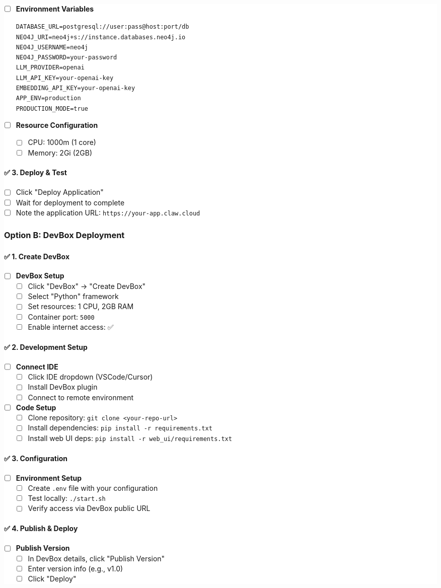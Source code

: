 - [ ] **Environment Variables**
  ```
  DATABASE_URL=postgresql://user:pass@host:port/db
  NEO4J_URI=neo4j+s://instance.databases.neo4j.io
  NEO4J_USERNAME=neo4j
  NEO4J_PASSWORD=your-password
  LLM_PROVIDER=openai
  LLM_API_KEY=your-openai-key
  EMBEDDING_API_KEY=your-openai-key
  APP_ENV=production
  PRODUCTION_MODE=true
  ```

- [ ] **Resource Configuration**
  - [ ] CPU: 1000m (1 core)
  - [ ] Memory: 2Gi (2GB)

#### ✅ 3. Deploy & Test
- [ ] Click "Deploy Application"
- [ ] Wait for deployment to complete
- [ ] Note the application URL: `https://your-app.claw.cloud`

### Option B: DevBox Deployment

#### ✅ 1. Create DevBox
- [ ] **DevBox Setup**
  - [ ] Click "DevBox" → "Create DevBox"
  - [ ] Select "Python" framework
  - [ ] Set resources: 1 CPU, 2GB RAM
  - [ ] Container port: `5000`
  - [ ] Enable internet access: ✅

#### ✅ 2. Development Setup
- [ ] **Connect IDE**
  - [ ] Click IDE dropdown (VSCode/Cursor)
  - [ ] Install DevBox plugin
  - [ ] Connect to remote environment

- [ ] **Code Setup**
  - [ ] Clone repository: `git clone <your-repo-url>`
  - [ ] Install dependencies: `pip install -r requirements.txt`
  - [ ] Install web UI deps: `pip install -r web_ui/requirements.txt`

#### ✅ 3. Configuration
- [ ] **Environment Setup**
  - [ ] Create `.env` file with your configuration
  - [ ] Test locally: `./start.sh`
  - [ ] Verify access via DevBox public URL

#### ✅ 4. Publish & Deploy
- [ ] **Publish Version**
  - [ ] In DevBox details, click "Publish Version"
  - [ ] Enter version info (e.g., v1.0)
  - [ ] Click "Deploy"
